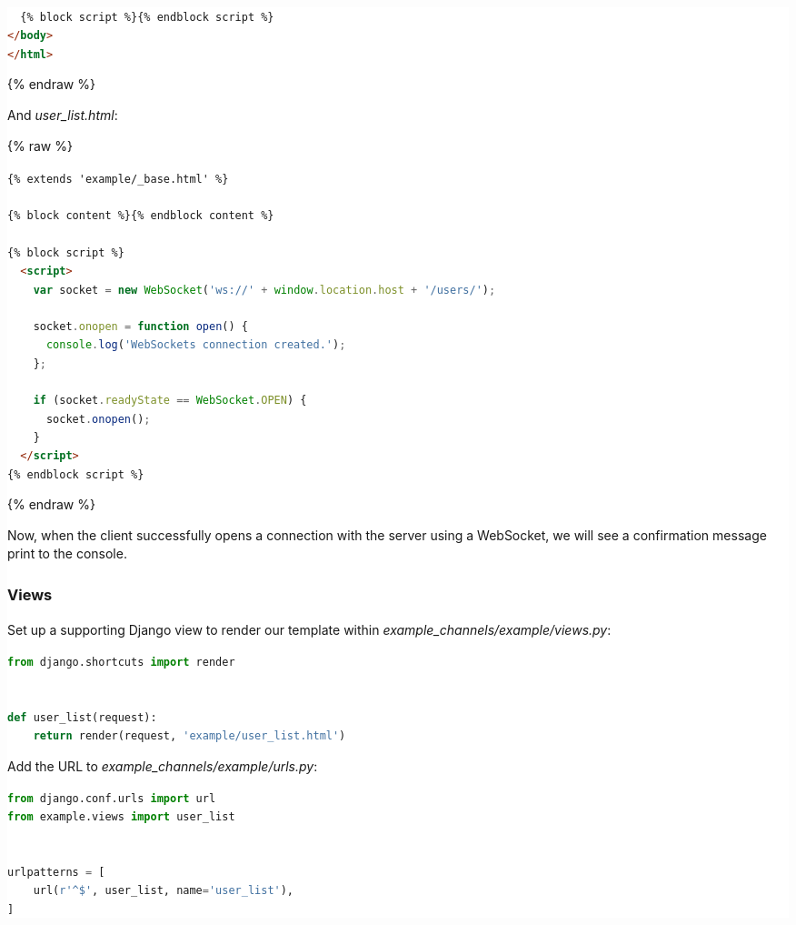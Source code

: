 ```html
  {% block script %}{% endblock script %}
</body>
</html>

```
{% endraw %}

And *user_list.html*:

{% raw %}
```html
{% extends 'example/_base.html' %}

{% block content %}{% endblock content %}

{% block script %}
  <script>
    var socket = new WebSocket('ws://' + window.location.host + '/users/');

    socket.onopen = function open() {
      console.log('WebSockets connection created.');
    };

    if (socket.readyState == WebSocket.OPEN) {
      socket.onopen();
    }
  </script>
{% endblock script %}
```
{% endraw %}

Now, when the client successfully opens a connection with the server using a WebSocket, we will see a confirmation message print to the console.

### Views

Set up a supporting Django view to render our template within *example_channels/example/views.py*:

```python
from django.shortcuts import render


def user_list(request):
    return render(request, 'example/user_list.html')
```

Add the URL to *example_channels/example/urls.py*:

```python
from django.conf.urls import url
from example.views import user_list


urlpatterns = [
    url(r'^$', user_list, name='user_list'),
]
```
